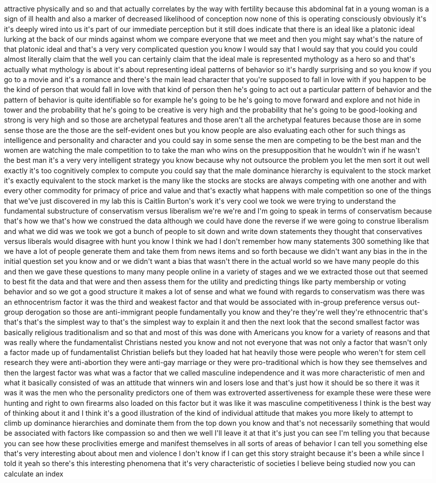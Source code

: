 attractive physically and so and that actually correlates by the way with fertility because this abdominal fat in a young woman is a sign of ill health and also a marker of decreased likelihood of conception now none of this is operating consciously obviously it's it's deeply wired into us it's part of our immediate perception but it still does indicate that there is an ideal like a platonic ideal lurking at the back of our minds against whom we compare everyone that we meet and then you might say what's the nature of that platonic ideal and that's a very very complicated question you know I would say that I would say that you could you could almost literally claim that the well you can certainly claim that the ideal male is represented mythology as a hero so and that's actually what mythology is about it's about representing ideal patterns of behavior so it's hardly surprising and so you know if you go to a movie and it's a romance and there's the main lead character that you're supposed to fall in love with if you happen to be the kind of person that would fall in love with that kind of person then he's going to act out a particular pattern of behavior and the pattern of behavior is quite identifiable so for example he's going to be he's going to move forward and explore and not hide in tower and the probability that he's going to be creative is very high and the probability that he's going to be good-looking and strong is very high and so those are archetypal features and those aren't all the archetypal features because those are in some sense those are the those are the self-evident ones but you know people are also evaluating each other for such things as intelligence and personality and character and you could say in some sense the men are competing to be the best man and the women are watching the male competition to to take the man who wins on the presupposition that he wouldn't win if he wasn't the best man it's a very very intelligent strategy you know because why not outsource the problem you let the men sort it out well exactly it's too cognitively complex to compute you could say that the male dominance hierarchy is equivalent to the stock market it's exactly equivalent to the stock market is the many like the stocks are stocks are always competing with one another and with every other commodity for primacy of price and value and that's exactly what happens with male competition so one of the things that we've just discovered in my lab this is Caitlin Burton's work it's very cool we took we were trying to understand the fundamental substructure of conservatism versus liberalism we're we're and I'm going to speak in terms of conservatism because that's how we that's how we construed the data although we could have done the reverse if we were going to construe liberalism and what we did was we took we got a bunch of people to sit down and write down statements they thought that conservatives versus liberals would disagree with hunt you know I think we had I don't remember how many statements 300 something like that we have a lot of people generate them and take them from news items and so forth because we didn't want any bias in the in the initial question set you know and or we didn't want a bias that wasn't there in the actual world so we have many people do this and then we gave these questions to many many people online in a variety of stages and we we extracted those out that seemed to best fit the data and that were and then assess them for the utility and predicting things like party membership or voting behavior and so we got a good structure it makes a lot of sense and what we found with regards to conservatism was there was an ethnocentrism factor it was the third and weakest factor and that would be associated with in-group preference versus out-group derogation so those are anti-immigrant people fundamentally you know and they're they're well they're ethnocentric that's that's that's the simplest way to that's the simplest way to explain it and then the next look that the second smallest factor was basically religious traditionalism and so that and most of this was done with Americans you know for a variety of reasons and that was really where the fundamentalist Christians nested you know and not not everyone that was not only a factor that wasn't only a factor made up of fundamentalist Christian beliefs but they loaded hat hat heavily those were people who weren't for stem cell research they were anti-abortion they were anti-gay marriage or they were pro-traditional which is how they see themselves and then the largest factor was what was a factor that we called masculine independence and it was more characteristic of men and what it basically consisted of was an attitude that winners win and losers lose and that's just how it should be so there it was it was it was the men who the personality predictors one of them was extroverted assertiveness for example these were these were hunting and right to own firearms also loaded on this factor but it was like it was masculine competitiveness I think is the best way of thinking about it and I think it's a good illustration of the kind of individual attitude that makes you more likely to attempt to climb up dominance hierarchies and dominate them from the top down you know and that's not necessarily something that would be associated with factors like compassion so and then we well I'll leave it at that it's just you can see I'm telling you that because you can see how these proclivities emerge and manifest themselves in all sorts of areas of behavior I can tell you something else that's very interesting about about men and violence I don't know if I can get this story straight because it's been a while since I told it yeah so there's this interesting phenomena that it's very characteristic of societies I believe being studied now you can calculate an index